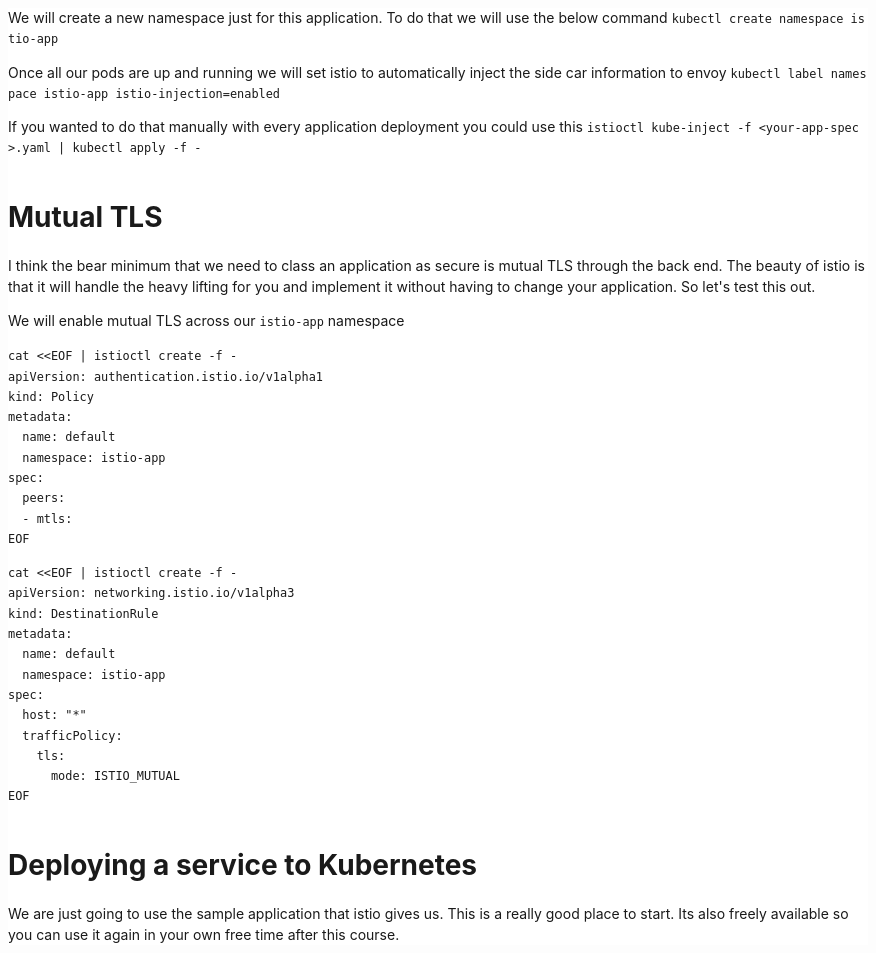 We will create a new namespace just for this application. To do that we will use the below command
`kubectl create namespace istio-app`

Once all our pods are up and running we will set istio to automatically inject the side car information to envoy
`kubectl label namespace istio-app istio-injection=enabled`

If you wanted to do that manually with every application deployment you could use this
`istioctl kube-inject -f <your-app-spec>.yaml | kubectl apply -f -`


# Mutual TLS
I think the bear minimum that we need to class an application as secure is mutual TLS through the back end.
The beauty of istio is that it will handle the heavy lifting for you and implement it without having to change your application.
So let's test this out.

We will enable mutual TLS across our `istio-app` namespace

```
cat <<EOF | istioctl create -f -
apiVersion: authentication.istio.io/v1alpha1
kind: Policy
metadata:
  name: default
  namespace: istio-app
spec:
  peers:
  - mtls:
EOF
```

```
cat <<EOF | istioctl create -f -
apiVersion: networking.istio.io/v1alpha3
kind: DestinationRule
metadata:
  name: default
  namespace: istio-app
spec:
  host: "*"
  trafficPolicy:
    tls:
      mode: ISTIO_MUTUAL
EOF
```

# Deploying a service to Kubernetes

We are just going to use the sample application that istio gives us. This is a really good place to start.
Its also freely available so you can use it again in your own free time after this course.
